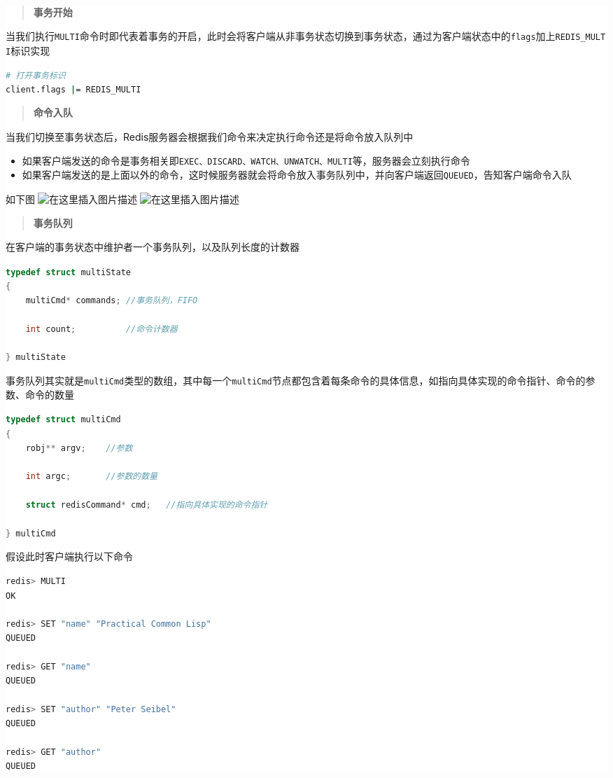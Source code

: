 >**事务开始**

当我们执行`MULTI`命令时即代表着事务的开启，此时会将客户端从非事务状态切换到事务状态，通过为客户端状态中的`flags`加上`REDIS_MULTI`标识实现

```bash
# 打开事务标识
client.flags |= REDIS_MULTI
```

>**命令入队**

当我们切换至事务状态后，Redis服务器会根据我们命令来决定执行命令还是将命令放入队列中

- 如果客户端发送的命令是事务相关即`EXEC、DISCARD、WATCH、UNWATCH、MULTI`等，服务器会立刻执行命令
- 如果客户端发送的是上面以外的命令，这时候服务器就会将命令放入事务队列中，并向客户端返回`QUEUED`，告知客户端命令入队

如下图
![在这里插入图片描述](http://img.orekilee.top//imgbed/redis/redis86.png)
![在这里插入图片描述](http://img.orekilee.top//imgbed/redis/redis87.png)

>**事务队列**

在客户端的事务状态中维护者一个事务队列，以及队列长度的计数器

```c
typedef struct multiState
{
	multiCmd* commands;	//事务队列，FIFO
	
	int count;			//命令计数器
	
} multiState
```

事务队列其实就是`multiCmd`类型的数组，其中每一个`multiCmd`节点都包含着每条命令的具体信息，如指向具体实现的命令指针、命令的参数、命令的数量

```c
typedef struct multiCmd
{
	robj** argv;	//参数
	
	int argc;		//参数的数量
	
	struct redisCommand* cmd;	//指向具体实现的命令指针
	
} multiCmd
```

假设此时客户端执行以下命令

```c
redis> MULTI
OK

redis> SET "name" "Practical Common Lisp"
QUEUED

redis> GET "name"
QUEUED

redis> SET "author" "Peter Seibel"
QUEUED

redis> GET "author"
QUEUED
```
